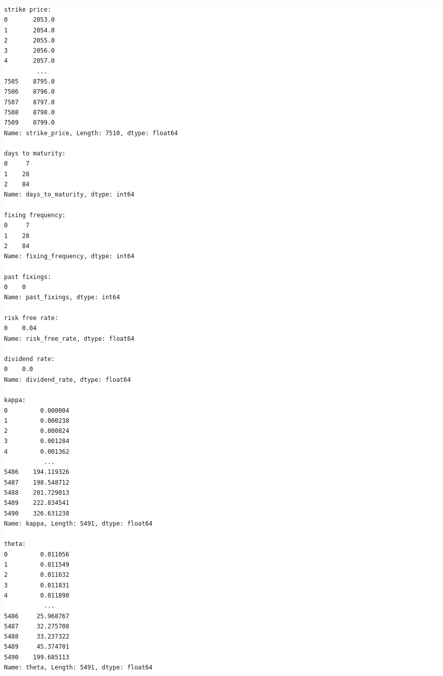     strike price: 
    0       2053.0
    1       2054.0
    2       2055.0
    3       2056.0
    4       2057.0
             ...  
    7505    8795.0
    7506    8796.0
    7507    8797.0
    7508    8798.0
    7509    8799.0
    Name: strike_price, Length: 7510, dtype: float64
    
    days to maturity: 
    0     7
    1    28
    2    84
    Name: days_to_maturity, dtype: int64
    
    fixing frequency: 
    0     7
    1    28
    2    84
    Name: fixing_frequency, dtype: int64
    
    past fixings: 
    0    0
    Name: past_fixings, dtype: int64
    
    risk free rate: 
    0    0.04
    Name: risk_free_rate, dtype: float64
    
    dividend rate: 
    0    0.0
    Name: dividend_rate, dtype: float64
    
    kappa: 
    0         0.000004
    1         0.000238
    2         0.000824
    3         0.001284
    4         0.001362
               ...    
    5486    194.119326
    5487    198.548712
    5488    201.729013
    5489    222.834541
    5490    326.631238
    Name: kappa, Length: 5491, dtype: float64
    
    theta: 
    0         0.011056
    1         0.011549
    2         0.011632
    3         0.011831
    4         0.011890
               ...    
    5486     25.968767
    5487     32.275708
    5488     33.237322
    5489     45.374701
    5490    199.685113
    Name: theta, Length: 5491, dtype: float64
    